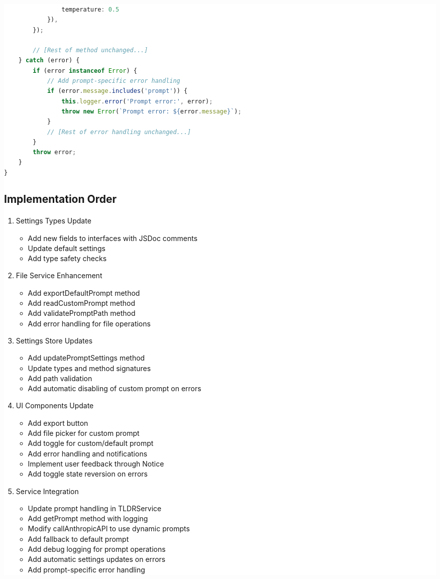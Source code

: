 ```typescript
                temperature: 0.5
            }),
        });

        // [Rest of method unchanged...]
    } catch (error) {
        if (error instanceof Error) {
            // Add prompt-specific error handling
            if (error.message.includes('prompt')) {
                this.logger.error('Prompt error:', error);
                throw new Error(`Prompt error: ${error.message}`);
            }
            // [Rest of error handling unchanged...]
        }
        throw error;
    }
}
```

## Implementation Order

1. Settings Types Update
   - Add new fields to interfaces with JSDoc comments
   - Update default settings
   - Add type safety checks

2. File Service Enhancement
   - Add exportDefaultPrompt method
   - Add readCustomPrompt method
   - Add validatePromptPath method
   - Add error handling for file operations

3. Settings Store Updates
   - Add updatePromptSettings method
   - Update types and method signatures
   - Add path validation
   - Add automatic disabling of custom prompt on errors

4. UI Components Update
   - Add export button
   - Add file picker for custom prompt
   - Add toggle for custom/default prompt
   - Add error handling and notifications
   - Implement user feedback through Notice
   - Add toggle state reversion on errors

5. Service Integration
   - Update prompt handling in TLDRService
   - Add getPrompt method with logging
   - Modify callAnthropicAPI to use dynamic prompts
   - Add fallback to default prompt
   - Add debug logging for prompt operations
   - Add automatic settings updates on errors
   - Add prompt-specific error handling
